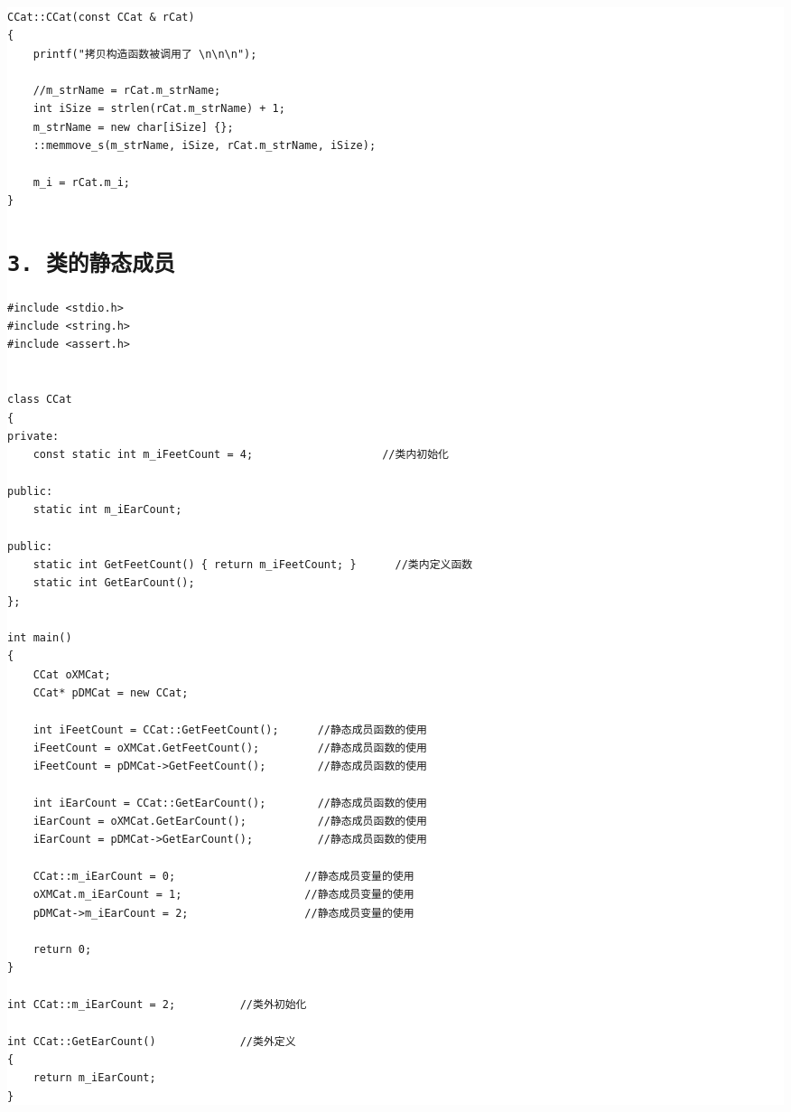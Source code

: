```
CCat::CCat(const CCat & rCat)
{
    printf("拷贝构造函数被调用了 \n\n\n");

    //m_strName = rCat.m_strName;
    int iSize = strlen(rCat.m_strName) + 1;
    m_strName = new char[iSize] {};
    ::memmove_s(m_strName, iSize, rCat.m_strName, iSize);

    m_i = rCat.m_i;
}
```



# `3. 类的静态成员`

```
#include <stdio.h>
#include <string.h>
#include <assert.h>


class CCat
{
private:
    const static int m_iFeetCount = 4;				      //类内初始化

public:
    static int m_iEarCount;

public:
    static int GetFeetCount() { return m_iFeetCount; }		//类内定义函数
    static int GetEarCount();
};

int main()
{
    CCat oXMCat;
    CCat* pDMCat = new CCat;

    int iFeetCount = CCat::GetFeetCount();		//静态成员函数的使用
    iFeetCount = oXMCat.GetFeetCount();			//静态成员函数的使用
    iFeetCount = pDMCat->GetFeetCount();		//静态成员函数的使用

    int iEarCount = CCat::GetEarCount();		//静态成员函数的使用
    iEarCount = oXMCat.GetEarCount();			//静态成员函数的使用
    iEarCount = pDMCat->GetEarCount();			//静态成员函数的使用

    CCat::m_iEarCount = 0;					  //静态成员变量的使用
    oXMCat.m_iEarCount = 1;					  //静态成员变量的使用
    pDMCat->m_iEarCount = 2;				  //静态成员变量的使用

    return 0;
}

int CCat::m_iEarCount = 2;			//类外初始化

int CCat::GetEarCount()				//类外定义
{
    return m_iEarCount;
}
```
